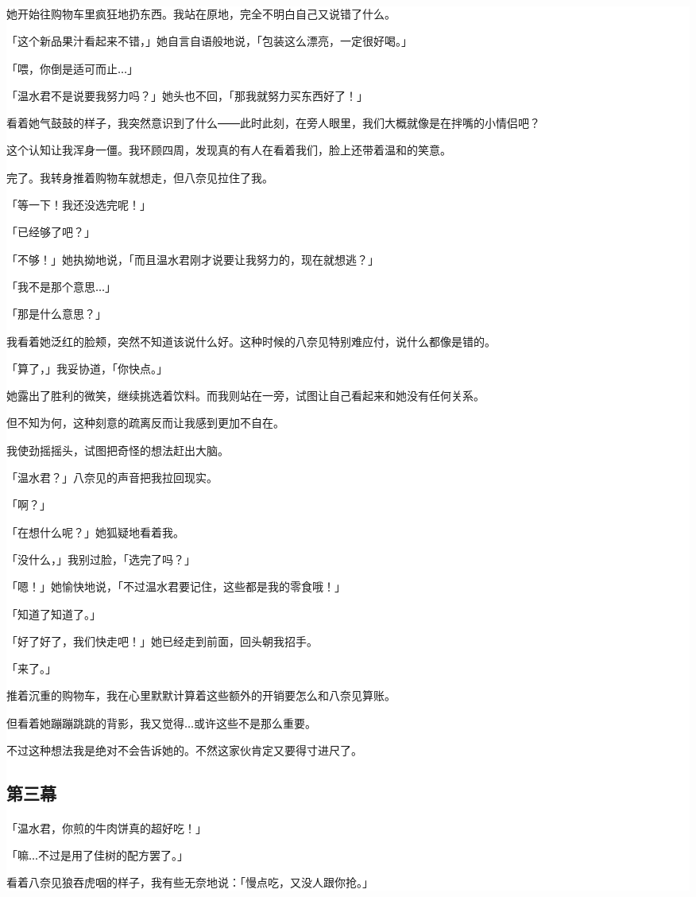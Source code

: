 她开始往购物车里疯狂地扔东西。我站在原地，完全不明白自己又说错了什么。

「这个新品果汁看起来不错，」她自言自语般地说，「包装这么漂亮，一定很好喝。」

「喂，你倒是适可而止...」

「温水君不是说要我努力吗？」她头也不回，「那我就努力买东西好了！」

看着她气鼓鼓的样子，我突然意识到了什么——此时此刻，在旁人眼里，我们大概就像是在拌嘴的小情侣吧？

这个认知让我浑身一僵。我环顾四周，发现真的有人在看着我们，脸上还带着温和的笑意。

完了。我转身推着购物车就想走，但八奈见拉住了我。

「等一下！我还没选完呢！」

「已经够了吧？」

「不够！」她执拗地说，「而且温水君刚才说要让我努力的，现在就想逃？」

「我不是那个意思...」

「那是什么意思？」

我看着她泛红的脸颊，突然不知道该说什么好。这种时候的八奈见特别难应付，说什么都像是错的。

「算了，」我妥协道，「你快点。」

她露出了胜利的微笑，继续挑选着饮料。而我则站在一旁，试图让自己看起来和她没有任何关系。

但不知为何，这种刻意的疏离反而让我感到更加不自在。

我使劲摇摇头，试图把奇怪的想法赶出大脑。

「温水君？」八奈见的声音把我拉回现实。

「啊？」

「在想什么呢？」她狐疑地看着我。

「没什么，」我别过脸，「选完了吗？」

「嗯！」她愉快地说，「不过温水君要记住，这些都是我的零食哦！」

「知道了知道了。」

「好了好了，我们快走吧！」她已经走到前面，回头朝我招手。

「来了。」

推着沉重的购物车，我在心里默默计算着这些额外的开销要怎么和八奈见算账。

但看着她蹦蹦跳跳的背影，我又觉得...或许这些不是那么重要。

不过这种想法我是绝对不会告诉她的。不然这家伙肯定又要得寸进尺了。


## 第三幕

「温水君，你煎的牛肉饼真的超好吃！」

「嘛...不过是用了佳树的配方罢了。」

看着八奈见狼吞虎咽的样子，我有些无奈地说：「慢点吃，又没人跟你抢。」
